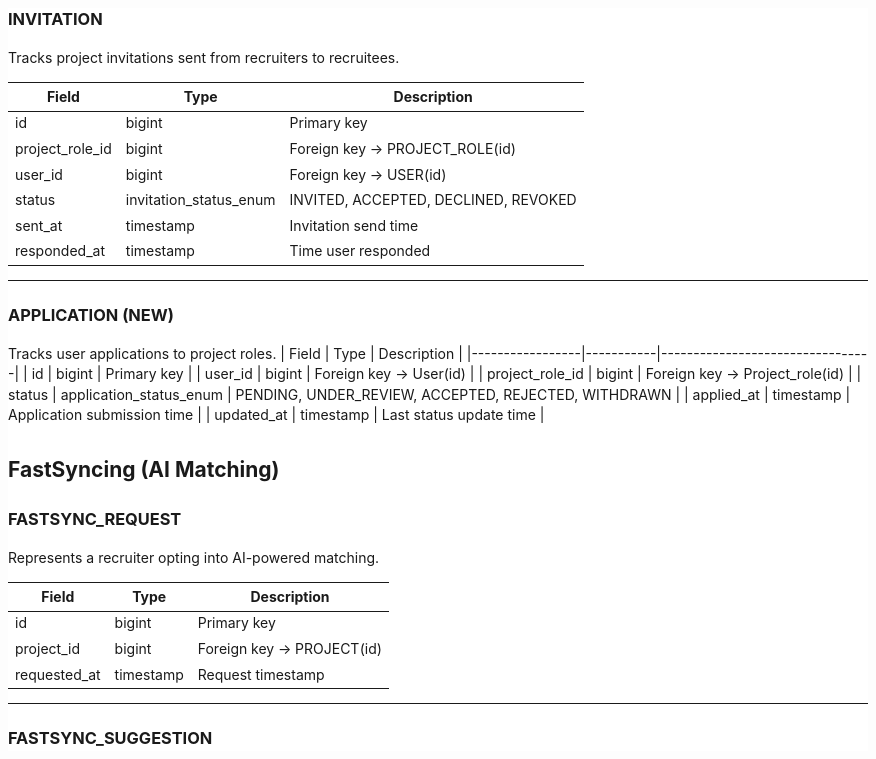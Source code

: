 
### INVITATION

Tracks project invitations sent from recruiters to recruitees.

| Field           | Type      | Description                      |
|-----------------|-----------|---------------------------------|
| id              | bigint    | Primary key                     |
| project_role_id | bigint    | Foreign key → PROJECT_ROLE(id)  |
| user_id         | bigint    | Foreign key → USER(id)           |
| status          | invitation_status_enum | INVITED, ACCEPTED, DECLINED, REVOKED |
| sent_at         | timestamp | Invitation send time             |
| responded_at    | timestamp | Time user responded              |

---
### APPLICATION (NEW)
Tracks user applications to project roles.
| Field           | Type      | Description                      |
|-----------------|-----------|---------------------------------|
| id              | bigint    | Primary key                     |
| user_id | bigint    | Foreign key → User(id)  |
| project_role_id         | bigint    | Foreign key → Project_role(id)           |
| status | application_status_enum | PENDING, UNDER_REVIEW, ACCEPTED, REJECTED, WITHDRAWN |
| applied_at | timestamp | Application submission time          |
| updated_at | timestamp | Last status update time |

## FastSyncing (AI Matching)

### FASTSYNC_REQUEST

Represents a recruiter opting into AI-powered matching.

| Field           | Type      | Description                      |
|-----------------|-----------|---------------------------------|
| id              | bigint    | Primary key                     |
| project_id      | bigint    | Foreign key → PROJECT(id)        |
| requested_at    | timestamp | Request timestamp               |

---

### FASTSYNC_SUGGESTION
